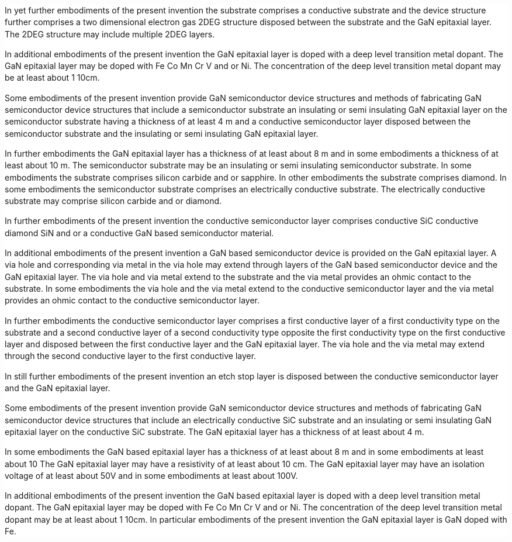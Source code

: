 In yet further embodiments of the present invention the substrate comprises a conductive substrate and the device structure further comprises a two dimensional electron gas 2DEG structure disposed between the substrate and the GaN epitaxial layer. The 2DEG structure may include multiple 2DEG layers.

In additional embodiments of the present invention the GaN epitaxial layer is doped with a deep level transition metal dopant. The GaN epitaxial layer may be doped with Fe Co Mn Cr V and or Ni. The concentration of the deep level transition metal dopant may be at least about 1 10cm.

Some embodiments of the present invention provide GaN semiconductor device structures and methods of fabricating GaN semiconductor device structures that include a semiconductor substrate an insulating or semi insulating GaN epitaxial layer on the semiconductor substrate having a thickness of at least 4 m and a conductive semiconductor layer disposed between the semiconductor substrate and the insulating or semi insulating GaN epitaxial layer.

In further embodiments the GaN epitaxial layer has a thickness of at least about 8 m and in some embodiments a thickness of at least about 10 m. The semiconductor substrate may be an insulating or semi insulating semiconductor substrate. In some embodiments the substrate comprises silicon carbide and or sapphire. In other embodiments the substrate comprises diamond. In some embodiments the semiconductor substrate comprises an electrically conductive substrate. The electrically conductive substrate may comprise silicon carbide and or diamond.

In further embodiments of the present invention the conductive semiconductor layer comprises conductive SiC conductive diamond SiN and or a conductive GaN based semiconductor material.

In additional embodiments of the present invention a GaN based semiconductor device is provided on the GaN epitaxial layer. A via hole and corresponding via metal in the via hole may extend through layers of the GaN based semiconductor device and the GaN epitaxial layer. The via hole and via metal extend to the substrate and the via metal provides an ohmic contact to the substrate. In some embodiments the via hole and the via metal extend to the conductive semiconductor layer and the via metal provides an ohmic contact to the conductive semiconductor layer.

In further embodiments the conductive semiconductor layer comprises a first conductive layer of a first conductivity type on the substrate and a second conductive layer of a second conductivity type opposite the first conductivity type on the first conductive layer and disposed between the first conductive layer and the GaN epitaxial layer. The via hole and the via metal may extend through the second conductive layer to the first conductive layer.

In still further embodiments of the present invention an etch stop layer is disposed between the conductive semiconductor layer and the GaN epitaxial layer.

Some embodiments of the present invention provide GaN semiconductor device structures and methods of fabricating GaN semiconductor device structures that include an electrically conductive SiC substrate and an insulating or semi insulating GaN epitaxial layer on the conductive SiC substrate. The GaN epitaxial layer has a thickness of at least about 4 m.

In some embodiments the GaN based epitaxial layer has a thickness of at least about 8 m and in some embodiments at least about 10 The GaN epitaxial layer may have a resistivity of at least about 10 cm. The GaN epitaxial layer may have an isolation voltage of at least about 50V and in some embodiments at least about 100V.

In additional embodiments of the present invention the GaN based epitaxial layer is doped with a deep level transition metal dopant. The GaN epitaxial layer may be doped with Fe Co Mn Cr V and or Ni. The concentration of the deep level transition metal dopant may be at least about 1 10cm. In particular embodiments of the present invention the GaN epitaxial layer is GaN doped with Fe.
